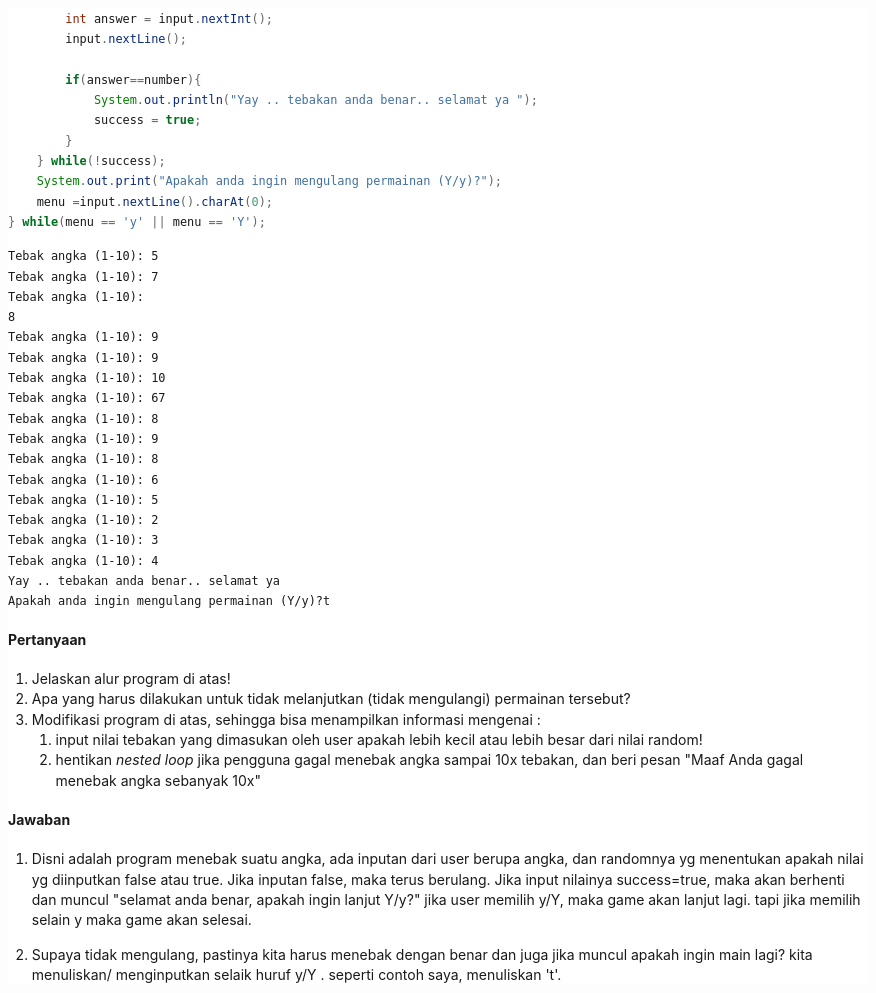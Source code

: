 ```Java
        int answer = input.nextInt();
        input.nextLine();
        
        if(answer==number){
            System.out.println("Yay .. tebakan anda benar.. selamat ya ");
            success = true;
        }
    } while(!success);
    System.out.print("Apakah anda ingin mengulang permainan (Y/y)?");
    menu =input.nextLine().charAt(0);
} while(menu == 'y' || menu == 'Y');

```

    Tebak angka (1-10): 5
    Tebak angka (1-10): 7
    Tebak angka (1-10): 
    8
    Tebak angka (1-10): 9
    Tebak angka (1-10): 9
    Tebak angka (1-10): 10
    Tebak angka (1-10): 67
    Tebak angka (1-10): 8
    Tebak angka (1-10): 9
    Tebak angka (1-10): 8
    Tebak angka (1-10): 6
    Tebak angka (1-10): 5
    Tebak angka (1-10): 2
    Tebak angka (1-10): 3
    Tebak angka (1-10): 4
    Yay .. tebakan anda benar.. selamat ya 
    Apakah anda ingin mengulang permainan (Y/y)?t
    

#### Pertanyaan
1. Jelaskan alur program di atas!
2. Apa yang harus dilakukan untuk tidak melanjutkan (tidak mengulangi) permainan tersebut? 
3. Modifikasi program di atas, sehingga bisa menampilkan informasi mengenai : 
    1. input nilai tebakan yang dimasukan oleh user apakah lebih kecil atau lebih besar dari nilai random!
    2. hentikan _nested loop_ jika pengguna gagal menebak angka sampai 10x tebakan, dan beri pesan "Maaf Anda gagal menebak angka sebanyak 10x"

#### Jawaban
1. Disni adalah program menebak suatu angka, ada inputan dari user berupa angka, dan randomnya yg menentukan apakah nilai yg diinputkan false atau true. Jika inputan false, maka terus berulang. Jika input nilainya success=true, maka akan berhenti dan muncul "selamat anda benar, apakah ingin lanjut Y/y?" jika user memilih y/Y, maka game akan lanjut lagi. tapi jika memilih selain y maka game akan selesai.

2. Supaya tidak mengulang, pastinya kita harus menebak dengan benar dan juga jika muncul apakah ingin main lagi? kita menuliskan/ menginputkan selaik huruf y/Y . seperti contoh saya, menuliskan 't'.
